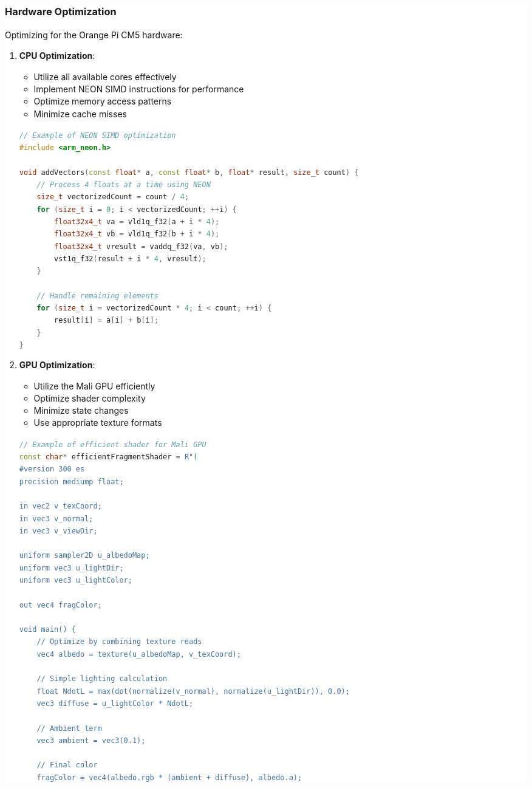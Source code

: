 ### Hardware Optimization

Optimizing for the Orange Pi CM5 hardware:

1. **CPU Optimization**:
   - Utilize all available cores effectively
   - Implement NEON SIMD instructions for performance
   - Optimize memory access patterns
   - Minimize cache misses

   ```cpp
   // Example of NEON SIMD optimization
   #include <arm_neon.h>
   
   void addVectors(const float* a, const float* b, float* result, size_t count) {
       // Process 4 floats at a time using NEON
       size_t vectorizedCount = count / 4;
       for (size_t i = 0; i < vectorizedCount; ++i) {
           float32x4_t va = vld1q_f32(a + i * 4);
           float32x4_t vb = vld1q_f32(b + i * 4);
           float32x4_t vresult = vaddq_f32(va, vb);
           vst1q_f32(result + i * 4, vresult);
       }
       
       // Handle remaining elements
       for (size_t i = vectorizedCount * 4; i < count; ++i) {
           result[i] = a[i] + b[i];
       }
   }
   ```

2. **GPU Optimization**:
   - Utilize the Mali GPU efficiently
   - Optimize shader complexity
   - Minimize state changes
   - Use appropriate texture formats

   ```cpp
   // Example of efficient shader for Mali GPU
   const char* efficientFragmentShader = R"(
   #version 300 es
   precision mediump float;
   
   in vec2 v_texCoord;
   in vec3 v_normal;
   in vec3 v_viewDir;
   
   uniform sampler2D u_albedoMap;
   uniform vec3 u_lightDir;
   uniform vec3 u_lightColor;
   
   out vec4 fragColor;
   
   void main() {
       // Optimize by combining texture reads
       vec4 albedo = texture(u_albedoMap, v_texCoord);
       
       // Simple lighting calculation
       float NdotL = max(dot(normalize(v_normal), normalize(u_lightDir)), 0.0);
       vec3 diffuse = u_lightColor * NdotL;
       
       // Ambient term
       vec3 ambient = vec3(0.1);
       
       // Final color
       fragColor = vec4(albedo.rgb * (ambient + diffuse), albedo.a);
   ```